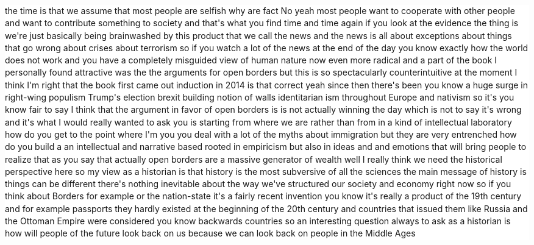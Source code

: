 the time is that we assume that most
people are selfish
why are fact No yeah most people want to
cooperate with other people and want to
contribute something to society and
that's what you find time and time again
if you look at the evidence the thing is
we're just basically being brainwashed
by this product that we call the news
and the news is all about exceptions
about things that go wrong about crises
about terrorism so if you watch a lot of
the news at the end of the day you know
exactly how the world does not work and
you have a completely misguided view of
human nature now even more radical and a
part of the book I personally found
attractive was the the arguments for
open borders but this is so
spectacularly counterintuitive at the
moment I think I'm right that the book
first came out induction in 2014 is that
correct yeah since then there's been you
know a huge surge in right-wing populism
Trump's election brexit building notion
of walls identitarian ism throughout
Europe and nativism so it's you know
fair to say I think that the argument in
favor of open borders is is not actually
winning the day which is not to say it's
wrong and it's what I would really
wanted to ask you is starting from where
we are rather than from in a kind of
intellectual laboratory how do you get
to the point where I'm you you deal with
a lot of the myths about immigration but
they are very entrenched how do you
build a an intellectual and narrative
based rooted in empiricism but also in
ideas and
and emotions that will bring people to
realize that as you say that actually
open borders are a massive generator of
wealth well I really think we need the
historical perspective here so my view
as a historian is that history is the
most subversive of all the sciences the
main message of history is things can be
different there's nothing inevitable
about the way we've structured our
society and economy right now so if you
think about Borders for example or the
nation-state it's a fairly recent
invention you know it's really a product
of the 19th century and for example
passports they hardly existed at the
beginning of the 20th century and
countries that issued them like Russia
and the Ottoman Empire were considered
you know backwards countries so an
interesting question always to ask as a
historian is how will people of the
future look back on us because we can
look back on people in the Middle Ages